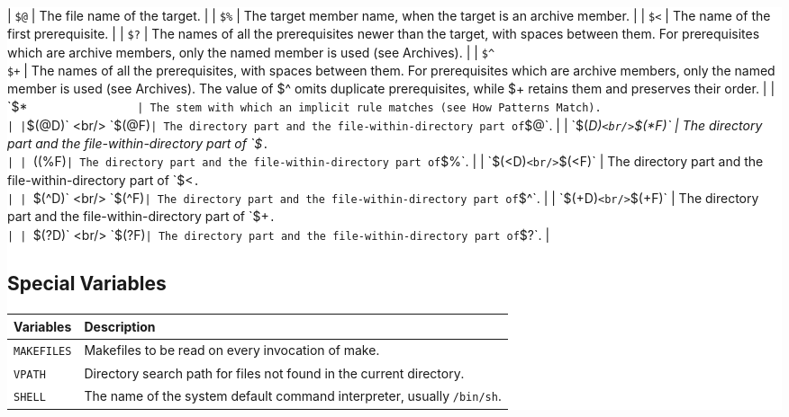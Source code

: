 | `$@`                  | The file name of the target.                                                                                                                                                                                                                             |
| `$%`                  | The target member name, when the target is an archive member.                                                                                                                                                                                            |
| `$<`                  | The name of the first prerequisite.                                                                                                                                                                                                                      |
| `$?`                  | The names of all the prerequisites newer than the target, with spaces between them. For prerequisites which are archive members, only the named member is used (see Archives).                                                                           |
| `$^` <br/> `$+`       | The names of all the prerequisites, with spaces between them. For prerequisites which are archive members, only the named member is used (see Archives). The value of $^ omits duplicate prerequisites, while $+ retains them and preserves their order. |
| `$*`                  | The stem with which an implicit rule matches (see How Patterns Match).                                                                                                                                                                                   |
| `$(@D)` <br/> `$(@F)` | The directory part and the file-within-directory part of `$@`.                                                                                                                                                                                           |
| `$(*D)` <br/> `$(*F)` | The directory part and the file-within-directory part of `$*`.                                                                                                                                                                                           |
| `$(%D)` <br/> `$(%F)` | The directory part and the file-within-directory part of `$%`.                                                                                                                                                                                           |
| `$(<D)` <br/> `$(<F)` | The directory part and the file-within-directory part of `$<`.                                                                                                                                                                                           |
| `$(^D)` <br/> `$(^F)` | The directory part and the file-within-directory part of `$^`.                                                                                                                                                                                           |
| `$(+D)` <br/> `$(+F)` | The directory part and the file-within-directory part of `$+`.                                                                                                                                                                                           |
| `$(?D)` <br/> `$(?F)` | The directory part and the file-within-directory part of `$?`.                                                                                                                                                                                           |


## Special Variables ##

| Variables      | Description                                                                                                                                                                                                                                                                                                                                                                                                                                                        |
| :------------- | :----------------------------------------------------------------------------------------------------------------------------------------------------------------------------------------------------------------------------------------------------------------------------------------------------------------------------------------------------------------------------------------------------------------------------------------------------------------- |
| `MAKEFILES`    | Makefiles to be read on every invocation of make.                                                                                                                                                                                                                                                                                                                                                                                                                  |
| `VPATH`        | Directory search path for files not found in the current directory.                                                                                                                                                                                                                                                                                                                                                                                                |
| `SHELL`        | The name of the system default command interpreter, usually `/bin/sh`.                                                                                                                                                                                                                                                                                                                                                                                             |